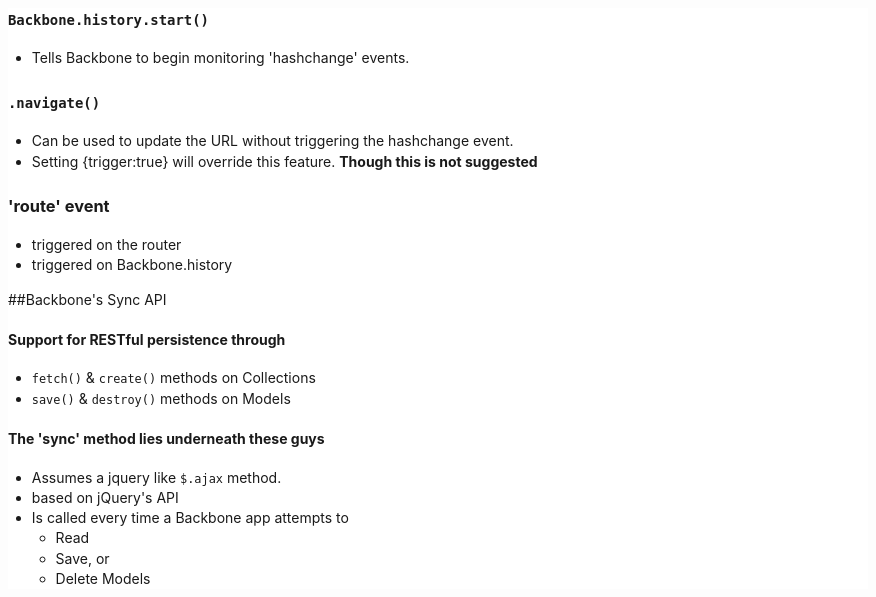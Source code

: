 ### `Backbone.history.start()`

  + Tells Backbone to begin monitoring 'hashchange' events.

### `.navigate()`

  + Can be used to update the URL without triggering the hashchange event.
  + Setting {trigger:true} will override this feature. **Though this is not suggested**

### 'route' event

  + triggered on the router
  + triggered on Backbone.history

##Backbone's Sync API

#### Support for RESTful persistence through
  + `fetch()` & `create()` methods on Collections
  + `save()` & `destroy()` methods on Models

#### The 'sync' method lies underneath these guys
  + Assumes a jquery like `$.ajax` method.
  + based on jQuery's API
  + Is called every time a Backbone app attempts to
    + Read
    + Save, or
    + Delete Models